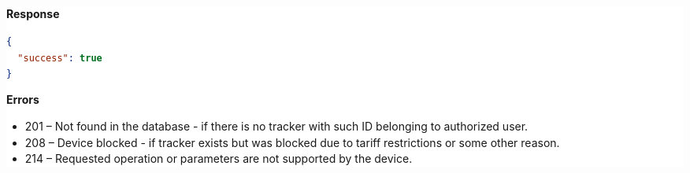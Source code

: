 **Response**

```json
{
  "success": true
}
```

**Errors**

* 201 – Not found in the database - if there is no tracker with such ID belonging to authorized user.
* 208 – Device blocked - if tracker exists but was blocked due to tariff restrictions or some other reason.
* 214 – Requested operation or parameters are not supported by the device.
